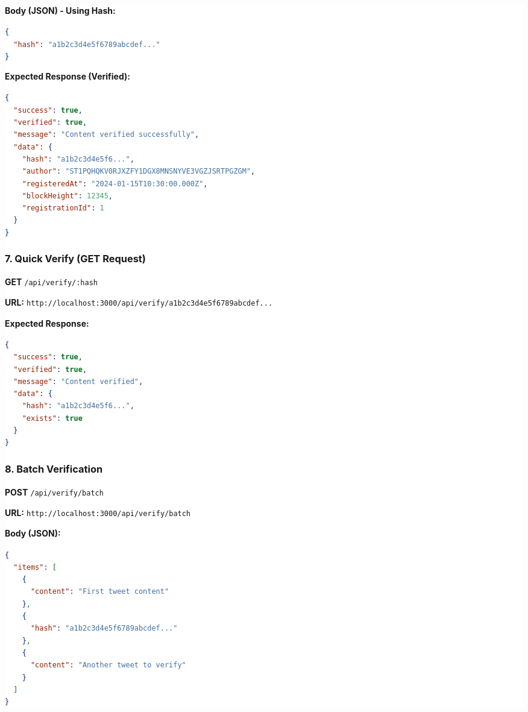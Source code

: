 **Body (JSON) - Using Hash:**
```json
{
  "hash": "a1b2c3d4e5f6789abcdef..."
}
```

**Expected Response (Verified):**
```json
{
  "success": true,
  "verified": true,
  "message": "Content verified successfully",
  "data": {
    "hash": "a1b2c3d4e5f6...",
    "author": "ST1PQHQKV0RJXZFY1DGX8MNSNYVE3VGZJSRTPGZGM",
    "registeredAt": "2024-01-15T10:30:00.000Z",
    "blockHeight": 12345,
    "registrationId": 1
  }
}
```

### 7. Quick Verify (GET Request)
**GET** `/api/verify/:hash`

**URL:** `http://localhost:3000/api/verify/a1b2c3d4e5f6789abcdef...`

**Expected Response:**
```json
{
  "success": true,
  "verified": true,
  "message": "Content verified",
  "data": {
    "hash": "a1b2c3d4e5f6...",
    "exists": true
  }
}
```

### 8. Batch Verification
**POST** `/api/verify/batch`

**URL:** `http://localhost:3000/api/verify/batch`

**Body (JSON):**
```json
{
  "items": [
    {
      "content": "First tweet content"
    },
    {
      "hash": "a1b2c3d4e5f6789abcdef..."
    },
    {
      "content": "Another tweet to verify"
    }
  ]
}
```
